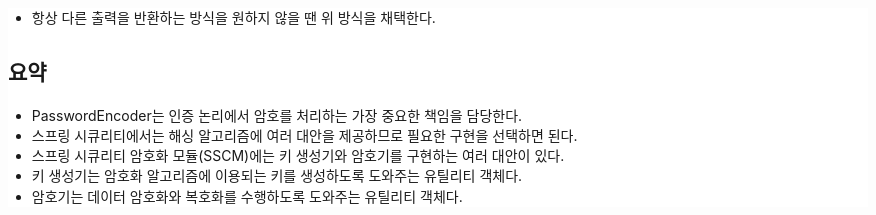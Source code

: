 - 항상 다른 출력을 반환하는 방식을 원하지 않을 땐 위 방식을 채택한다.

## 요약

- PasswordEncoder는 인증 논리에서 암호를 처리하는 가장 중요한 책임을 담당한다.
- 스프링 시큐리티에서는 해싱 알고리즘에 여러 대안을 제공하므로 필요한 구현을 선택하면 된다.
- 스프링 시큐리티 암호화 모듈(SSCM)에는 키 생성기와 암호기를 구현하는 여러 대안이 있다.
- 키 생성기는 암호화 알고리즘에 이용되는 키를 생성하도록 도와주는 유틸리티 객체다.
- 암호기는 데이터 암호화와 복호화를 수행하도록 도와주는 유틸리티 객체다.
